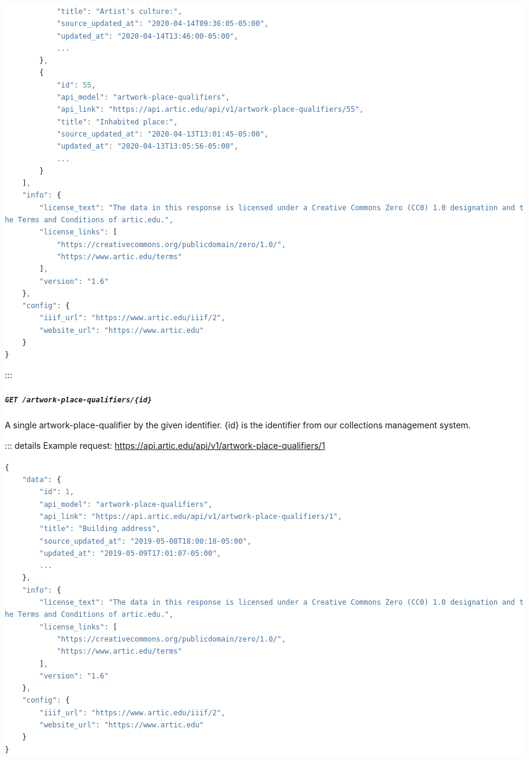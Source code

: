 ```js
            "title": "Artist's culture:",
            "source_updated_at": "2020-04-14T09:36:05-05:00",
            "updated_at": "2020-04-14T13:46:00-05:00",
            ...
        },
        {
            "id": 55,
            "api_model": "artwork-place-qualifiers",
            "api_link": "https://api.artic.edu/api/v1/artwork-place-qualifiers/55",
            "title": "Inhabited place:",
            "source_updated_at": "2020-04-13T13:01:45-05:00",
            "updated_at": "2020-04-13T13:05:56-05:00",
            ...
        }
    ],
    "info": {
        "license_text": "The data in this response is licensed under a Creative Commons Zero (CC0) 1.0 designation and the Terms and Conditions of artic.edu.",
        "license_links": [
            "https://creativecommons.org/publicdomain/zero/1.0/",
            "https://www.artic.edu/terms"
        ],
        "version": "1.6"
    },
    "config": {
        "iiif_url": "https://www.artic.edu/iiif/2",
        "website_url": "https://www.artic.edu"
    }
}
```
:::

##### `GET /artwork-place-qualifiers/{id}`

A single artwork-place-qualifier by the given identifier. {id} is the identifier from our collections management system.

::: details Example request: https://api.artic.edu/api/v1/artwork-place-qualifiers/1  
```js
{
    "data": {
        "id": 1,
        "api_model": "artwork-place-qualifiers",
        "api_link": "https://api.artic.edu/api/v1/artwork-place-qualifiers/1",
        "title": "Building address",
        "source_updated_at": "2019-05-08T18:00:18-05:00",
        "updated_at": "2019-05-09T17:01:07-05:00",
        ...
    },
    "info": {
        "license_text": "The data in this response is licensed under a Creative Commons Zero (CC0) 1.0 designation and the Terms and Conditions of artic.edu.",
        "license_links": [
            "https://creativecommons.org/publicdomain/zero/1.0/",
            "https://www.artic.edu/terms"
        ],
        "version": "1.6"
    },
    "config": {
        "iiif_url": "https://www.artic.edu/iiif/2",
        "website_url": "https://www.artic.edu"
    }
}
```